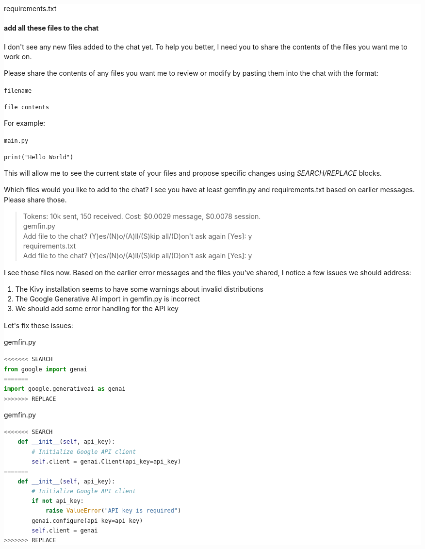 requirements.txt  

#### add all these files to the chat  

I don't see any new files added to the chat yet. To help you better, I need you to share the contents of the files you want me to work on. 

Please share the contents of any files you want me to review or modify by pasting them into the chat with the format:

```
filename
```
```
file contents
```

For example:

```
main.py
```
```
print("Hello World")
```

This will allow me to see the current state of your files and propose specific changes using *SEARCH/REPLACE* blocks.

Which files would you like to add to the chat? I see you have at least gemfin.py and requirements.txt based on earlier messages. Please share those.

> Tokens: 10k sent, 150 received. Cost: $0.0029 message, $0.0078 session.  
> gemfin.py  
> Add file to the chat? (Y)es/(N)o/(A)ll/(S)kip all/(D)on't ask again [Yes]: y  
> requirements.txt  
> Add file to the chat? (Y)es/(N)o/(A)ll/(S)kip all/(D)on't ask again [Yes]: y  

I see those files now. Based on the earlier error messages and the files you've shared, I notice a few issues we should address:

1. The Kivy installation seems to have some warnings about invalid distributions
2. The Google Generative AI import in gemfin.py is incorrect
3. We should add some error handling for the API key

Let's fix these issues:

gemfin.py
```python
<<<<<<< SEARCH
from google import genai
=======
import google.generativeai as genai
>>>>>>> REPLACE
```

gemfin.py
```python
<<<<<<< SEARCH
    def __init__(self, api_key):
        # Initialize Google API client
        self.client = genai.Client(api_key=api_key)
=======
    def __init__(self, api_key):
        # Initialize Google API client
        if not api_key:
            raise ValueError("API key is required")
        genai.configure(api_key=api_key)
        self.client = genai
>>>>>>> REPLACE
```
